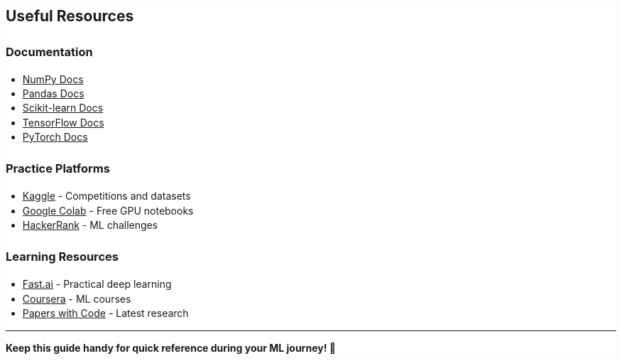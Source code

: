 
## Useful Resources

### Documentation
- [NumPy Docs](https://numpy.org/doc/)
- [Pandas Docs](https://pandas.pydata.org/docs/)
- [Scikit-learn Docs](https://scikit-learn.org/stable/)
- [TensorFlow Docs](https://www.tensorflow.org/api_docs)
- [PyTorch Docs](https://pytorch.org/docs/stable/index.html)

### Practice Platforms
- [Kaggle](https://www.kaggle.com/) - Competitions and datasets
- [Google Colab](https://colab.research.google.com/) - Free GPU notebooks
- [HackerRank](https://www.hackerrank.com/domains/ai) - ML challenges

### Learning Resources
- [Fast.ai](https://www.fast.ai/) - Practical deep learning
- [Coursera](https://www.coursera.org/) - ML courses
- [Papers with Code](https://paperswithcode.com/) - Latest research

---

**Keep this guide handy for quick reference during your ML journey! 🚀**
